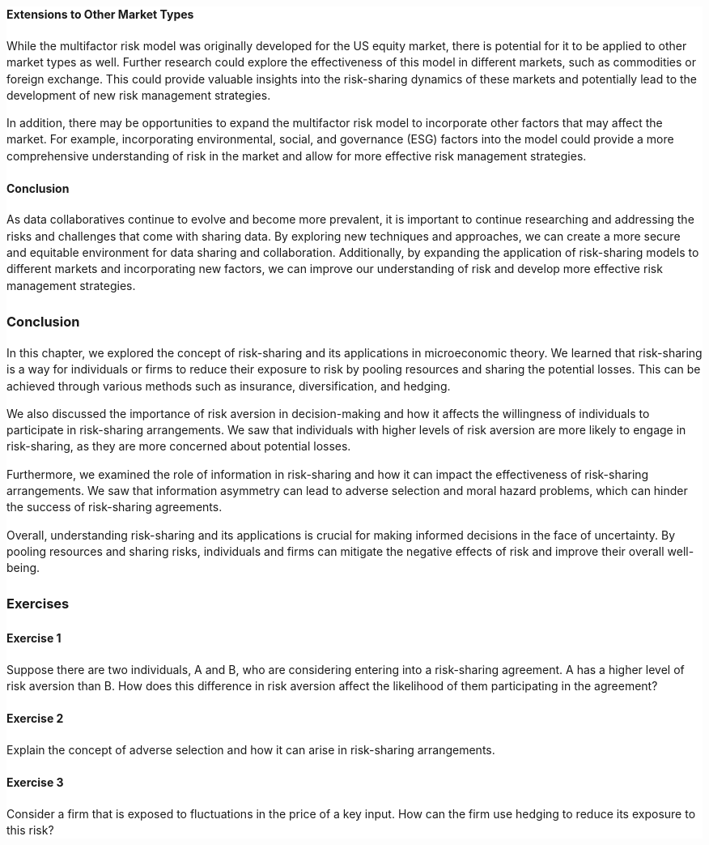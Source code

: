 #### Extensions to Other Market Types

While the multifactor risk model was originally developed for the US equity market, there is potential for it to be applied to other market types as well. Further research could explore the effectiveness of this model in different markets, such as commodities or foreign exchange. This could provide valuable insights into the risk-sharing dynamics of these markets and potentially lead to the development of new risk management strategies.

In addition, there may be opportunities to expand the multifactor risk model to incorporate other factors that may affect the market. For example, incorporating environmental, social, and governance (ESG) factors into the model could provide a more comprehensive understanding of risk in the market and allow for more effective risk management strategies.

#### Conclusion

As data collaboratives continue to evolve and become more prevalent, it is important to continue researching and addressing the risks and challenges that come with sharing data. By exploring new techniques and approaches, we can create a more secure and equitable environment for data sharing and collaboration. Additionally, by expanding the application of risk-sharing models to different markets and incorporating new factors, we can improve our understanding of risk and develop more effective risk management strategies.


### Conclusion
In this chapter, we explored the concept of risk-sharing and its applications in microeconomic theory. We learned that risk-sharing is a way for individuals or firms to reduce their exposure to risk by pooling resources and sharing the potential losses. This can be achieved through various methods such as insurance, diversification, and hedging.

We also discussed the importance of risk aversion in decision-making and how it affects the willingness of individuals to participate in risk-sharing arrangements. We saw that individuals with higher levels of risk aversion are more likely to engage in risk-sharing, as they are more concerned about potential losses.

Furthermore, we examined the role of information in risk-sharing and how it can impact the effectiveness of risk-sharing arrangements. We saw that information asymmetry can lead to adverse selection and moral hazard problems, which can hinder the success of risk-sharing agreements.

Overall, understanding risk-sharing and its applications is crucial for making informed decisions in the face of uncertainty. By pooling resources and sharing risks, individuals and firms can mitigate the negative effects of risk and improve their overall well-being.

### Exercises
#### Exercise 1
Suppose there are two individuals, A and B, who are considering entering into a risk-sharing agreement. A has a higher level of risk aversion than B. How does this difference in risk aversion affect the likelihood of them participating in the agreement?

#### Exercise 2
Explain the concept of adverse selection and how it can arise in risk-sharing arrangements.

#### Exercise 3
Consider a firm that is exposed to fluctuations in the price of a key input. How can the firm use hedging to reduce its exposure to this risk?
